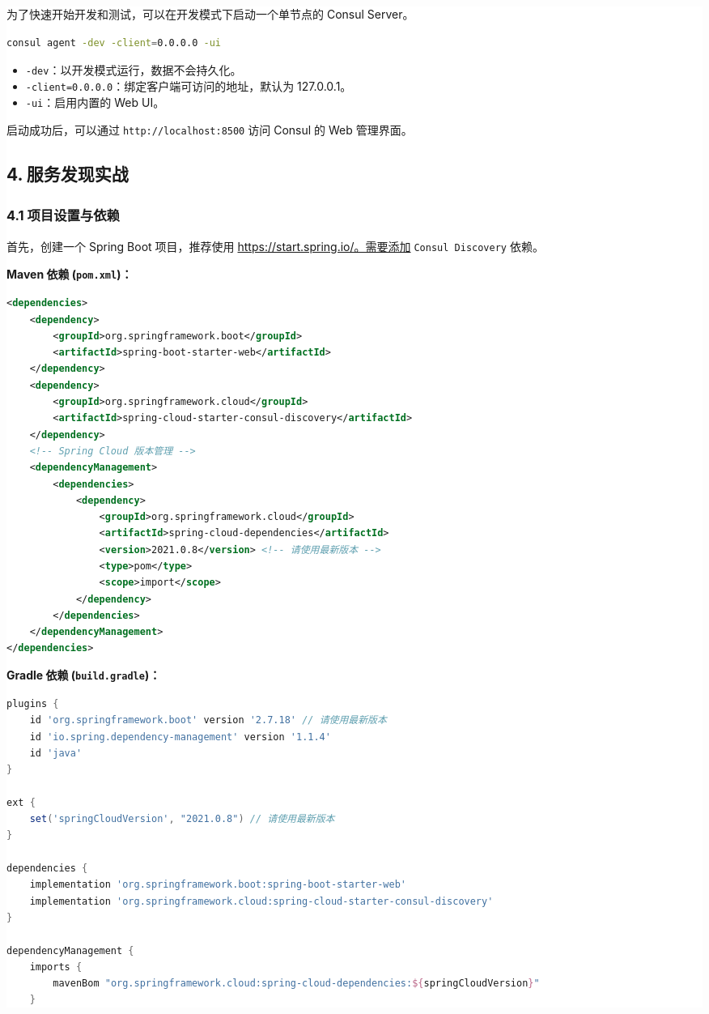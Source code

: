 为了快速开始开发和测试，可以在开发模式下启动一个单节点的 Consul Server。

```bash
consul agent -dev -client=0.0.0.0 -ui
```

- `-dev`：以开发模式运行，数据不会持久化。
- `-client=0.0.0.0`：绑定客户端可访问的地址，默认为 127.0.0.1。
- `-ui`：启用内置的 Web UI。

启动成功后，可以通过 `http://localhost:8500` 访问 Consul 的 Web 管理界面。

## 4. 服务发现实战

### 4.1 项目设置与依赖

首先，创建一个 Spring Boot 项目，推荐使用 <https://start.spring.io/。需要添加> `Consul Discovery` 依赖。

**Maven 依赖 (`pom.xml`)：**

```xml
<dependencies>
    <dependency>
        <groupId>org.springframework.boot</groupId>
        <artifactId>spring-boot-starter-web</artifactId>
    </dependency>
    <dependency>
        <groupId>org.springframework.cloud</groupId>
        <artifactId>spring-cloud-starter-consul-discovery</artifactId>
    </dependency>
    <!-- Spring Cloud 版本管理 -->
    <dependencyManagement>
        <dependencies>
            <dependency>
                <groupId>org.springframework.cloud</groupId>
                <artifactId>spring-cloud-dependencies</artifactId>
                <version>2021.0.8</version> <!-- 请使用最新版本 -->
                <type>pom</type>
                <scope>import</scope>
            </dependency>
        </dependencies>
    </dependencyManagement>
</dependencies>
```

**Gradle 依赖 (`build.gradle`)：**

```gradle
plugins {
    id 'org.springframework.boot' version '2.7.18' // 请使用最新版本
    id 'io.spring.dependency-management' version '1.1.4'
    id 'java'
}

ext {
    set('springCloudVersion', "2021.0.8") // 请使用最新版本
}

dependencies {
    implementation 'org.springframework.boot:spring-boot-starter-web'
    implementation 'org.springframework.cloud:spring-cloud-starter-consul-discovery'
}

dependencyManagement {
    imports {
        mavenBom "org.springframework.cloud:spring-cloud-dependencies:${springCloudVersion}"
    }
```